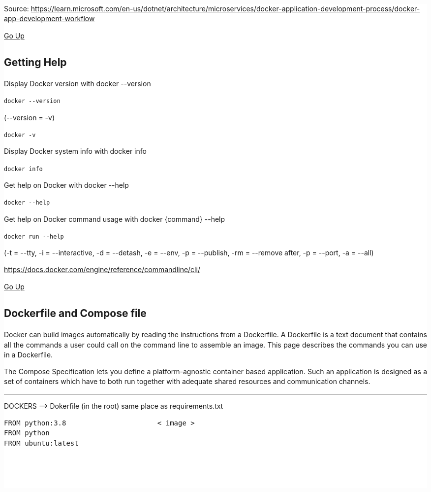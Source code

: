 Source: https://learn.microsoft.com/en-us/dotnet/architecture/microservices/docker-application-development-process/docker-app-development-workflow


[Go Up](#GoUp)

## Getting Help <a name="Getting_Help"></a>

Display Docker version with docker --version
```
docker --version
```
(--version = -v)
```
docker -v
```

Display Docker system info with docker info
```
docker info
```
Get help on Docker with docker --help
```
docker --help
```

Get help on Docker command usage with docker {command} --help
```
docker run --help
```

(-t = --tty, -i = --interactive, -d = --detash, -e = --env, -p = --publish, -rm = --remove after, -p = --port, -a = --all)

https://docs.docker.com/engine/reference/commandline/cli/

[Go Up](#GoUp)

## Dockerfile and Compose file <a name="Dockerfile"></a>

<p align="justify">
Docker can build images automatically by reading the instructions from a Dockerfile. A Dockerfile is a text document that contains all the commands a user could call on the command line to assemble an image. This page describes the commands you can use in a Dockerfile.
</p>

<p align="justify">
The Compose Specification lets you define a platform-agnostic container based application. Such an application is designed as a set of containers which have to both run together with adequate shared resources and communication channels.
</p>

***********************************************************
DOCKERS --> Dokerfile (in the root) same place as requirements.txt

<pre>
FROM python:3.8                      < image >
FROM python
FROM ubuntu:latest
                                       